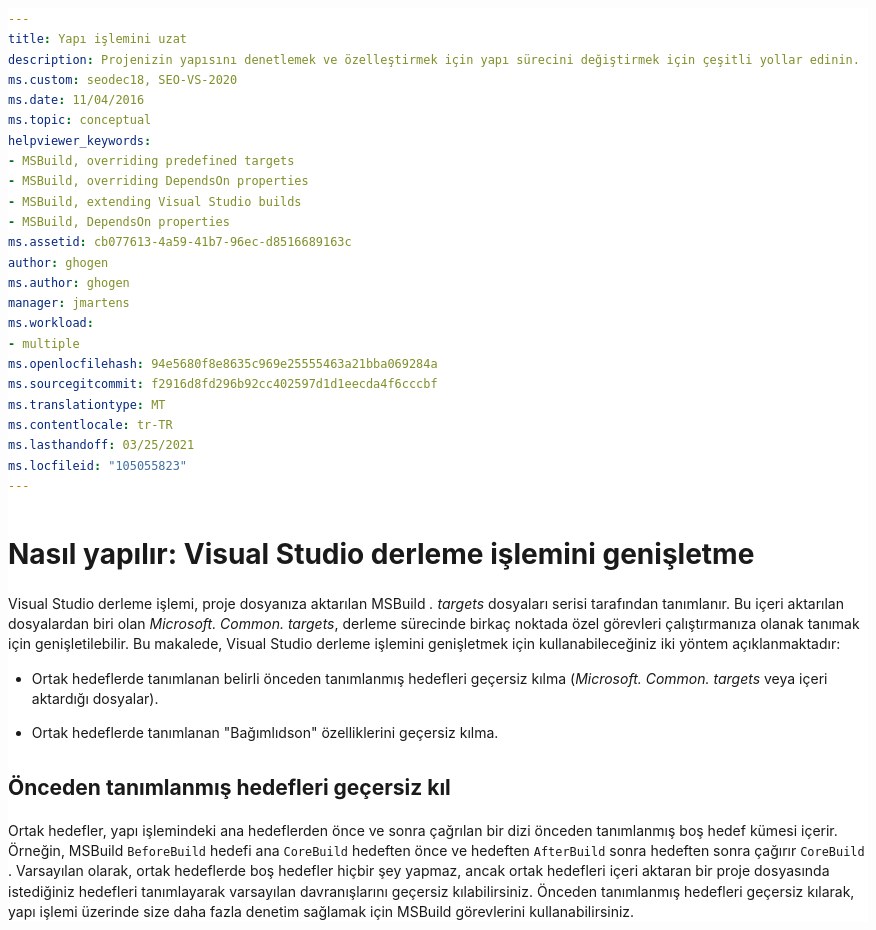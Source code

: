 ```yaml
---
title: Yapı işlemini uzat
description: Projenizin yapısını denetlemek ve özelleştirmek için yapı sürecini değiştirmek için çeşitli yollar edinin.
ms.custom: seodec18, SEO-VS-2020
ms.date: 11/04/2016
ms.topic: conceptual
helpviewer_keywords:
- MSBuild, overriding predefined targets
- MSBuild, overriding DependsOn properties
- MSBuild, extending Visual Studio builds
- MSBuild, DependsOn properties
ms.assetid: cb077613-4a59-41b7-96ec-d8516689163c
author: ghogen
ms.author: ghogen
manager: jmartens
ms.workload:
- multiple
ms.openlocfilehash: 94e5680f8e8635c969e25555463a21bba069284a
ms.sourcegitcommit: f2916d8fd296b92cc402597d1d1eecda4f6cccbf
ms.translationtype: MT
ms.contentlocale: tr-TR
ms.lasthandoff: 03/25/2021
ms.locfileid: "105055823"
---
```

# <a name="how-to-extend-the-visual-studio-build-process"></a>Nasıl yapılır: Visual Studio derleme işlemini genişletme

Visual Studio derleme işlemi, proje dosyanıza aktarılan MSBuild *. targets* dosyaları serisi tarafından tanımlanır. Bu içeri aktarılan dosyalardan biri olan *Microsoft. Common. targets*, derleme sürecinde birkaç noktada özel görevleri çalıştırmanıza olanak tanımak için genişletilebilir. Bu makalede, Visual Studio derleme işlemini genişletmek için kullanabileceğiniz iki yöntem açıklanmaktadır:

- Ortak hedeflerde tanımlanan belirli önceden tanımlanmış hedefleri geçersiz kılma (*Microsoft. Common. targets* veya içeri aktardığı dosyalar).

- Ortak hedeflerde tanımlanan "Bağımlıdson" özelliklerini geçersiz kılma.

## <a name="override-predefined-targets"></a>Önceden tanımlanmış hedefleri geçersiz kıl

Ortak hedefler, yapı işlemindeki ana hedeflerden önce ve sonra çağrılan bir dizi önceden tanımlanmış boş hedef kümesi içerir. Örneğin, MSBuild `BeforeBuild` hedefi ana `CoreBuild` hedeften önce ve hedeften `AfterBuild` sonra hedeften sonra çağırır `CoreBuild` . Varsayılan olarak, ortak hedeflerde boş hedefler hiçbir şey yapmaz, ancak ortak hedefleri içeri aktaran bir proje dosyasında istediğiniz hedefleri tanımlayarak varsayılan davranışlarını geçersiz kılabilirsiniz. Önceden tanımlanmış hedefleri geçersiz kılarak, yapı işlemi üzerinde size daha fazla denetim sağlamak için MSBuild görevlerini kullanabilirsiniz.
